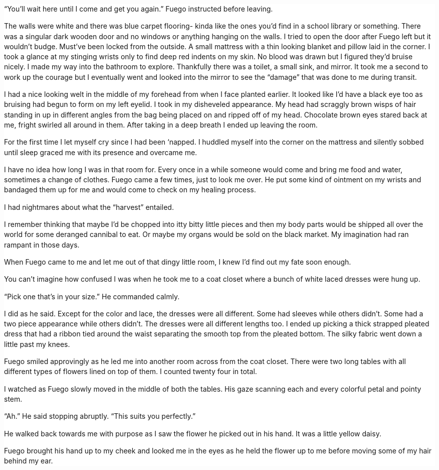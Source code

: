 “You’ll wait here until I come and get you again.” Fuego instructed before leaving. 

The walls were white and there was blue carpet flooring- kinda like the ones you’d find in a school library or something. There was a singular dark wooden door and no windows or anything hanging on the walls. I tried to open the door after Fuego left but it wouldn’t budge. Must’ve been locked from the outside. A small mattress with a thin looking blanket and pillow laid in the corner. I took a glance at my stinging wrists only to find deep red indents on my skin. No blood was drawn but I figured they’d bruise nicely. I made my way into the bathroom to explore. Thankfully there was a toilet, a small sink, and mirror. It took me a second to work up the courage but I eventually went and looked into the mirror to see the “damage” that was done to me during transit. 

I had a nice looking welt in the middle of my forehead from when I face planted earlier. It looked like I’d have a black eye too as bruising had begun to form on my left eyelid. I took in my disheveled appearance. My head had scraggly brown wisps of hair standing in up in different angles from the bag being placed on and ripped off of my head. Chocolate brown eyes stared back at me, fright swirled all around in them. After taking in a deep breath I ended up leaving the room.

For the first time I let myself cry since I had been ‘napped. I huddled myself into the corner on the mattress and silently sobbed until sleep graced me with its presence and overcame me. 

I have no idea how long I was in that room for. Every once in a while someone would come and bring me food and water, sometimes a change of clothes. Fuego came a few times, just to look me over. He put some kind of ointment on my wrists and bandaged them up for me and would come to check on my healing process. 

I had nightmares about what the “harvest” entailed. 

I remember thinking that maybe I’d be chopped into itty bitty little pieces and then my body parts would be shipped all over the world for some deranged cannibal to eat. Or maybe my organs would be sold on the black market. My imagination had ran rampant in those days.

When Fuego came to me and let me out of that dingy little room, I knew I’d find out my fate soon enough. 

You can’t imagine how confused I was when he took me to a coat closet where a bunch of white laced dresses were hung up. 

“Pick one that’s in your size.” He commanded calmly. 

I did as he said. Except for the color and lace, the dresses were all different. Some had sleeves while others didn’t. Some had a two piece appearance while others didn’t. The dresses were all different lengths too. I ended up picking a thick strapped pleated dress that had a ribbon tied around the waist separating the smooth top from the pleated bottom. The silky fabric went down a little past my knees.

Fuego smiled approvingly as he led me into another room across from the coat closet. There were two long tables with all different types of flowers lined on top of them. I counted twenty four in total. 

I watched as Fuego slowly moved in the middle of both the tables. His gaze scanning each and every colorful petal and pointy stem.

“Ah.” He said stopping abruptly. “This suits you perfectly.”

He walked back towards me with purpose as I saw the flower he picked out in his hand. It was a little yellow daisy.

Fuego brought his hand up to my cheek and looked me in the eyes as he held the flower up to me before moving some of my hair behind my ear. 

